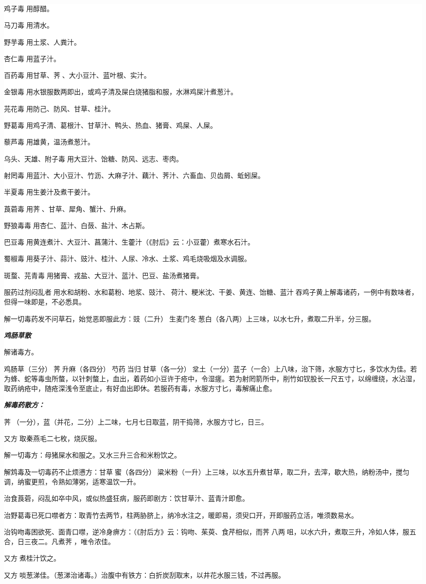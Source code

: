 鸡子毒 用醇醋。  

马刀毒 用清水。  

野芋毒 用土浆、人粪汁。  

杏仁毒 用蓝子汁。  

百药毒 用甘草、荠 、大小豆汁、蓝叶根、实汁。  

金银毒 用水银服数两即出，或鸡子清及屎白烧猪脂和服，水淋鸡屎汁煮葱汁。  

芫花毒 用防己、防风、甘草、桂汁。  

野葛毒 用鸡子清、葛根汁、甘草汁、鸭头、热血、猪膏、鸡屎、人屎。  

藜芦毒 用雄黄，温汤煮葱汁。  

乌头、天雄、附子毒 用大豆汁、饴糖、防风、远志、枣肉。  

射罔毒 用蓝汁、大小豆汁、竹沥、大麻子汁、藕汁、荠汁、六畜血、贝齿屑、蚯蚓屎。  

半夏毒 用生姜汁及煮干姜汁。  

莨菪毒 用荠 、甘草、犀角、蟹汁、升麻。  

野狼毒毒 用杏仁、蓝汁、白蔹、盐汁、木占斯。  

巴豆毒 用黄连煮汁、大豆汁、菖蒲汁、生藿汁（《肘后》云：小豆藿）煮寒水石汁。  

蜀椒毒 用葵子汁、蒜汁、豉汁、桂汁、人尿、冷水、土浆、鸡毛烧吸烟及水调服。  

斑蝥、芫青毒 用猪膏、戎盐、大豆汁、蓝汁、巴豆、盐汤煮猪膏。  

服药过剂闷乱者 用水和胡粉、水和葛粉、地浆、豉汁、 荷汁、粳米沈、干姜、黄连、饴糖、蓝汁 吞鸡子黄上解毒诸药，一例中有数味者，但得一味即是，不必悉具。  

解一切毒药发不问草石，始觉恶即服此方：豉（二升） 生麦门冬 葱白（各八两）上三味，以水七升，煮取二升半，分三服。  

***鸡肠草散***  

解诸毒方。  

鸡肠草（三分） 荠 升麻（各四分） 芍药 当归 甘草（各一分） 坌土（一分）蓝子（一合）上八味，治下筛，水服方寸匕，多饮水为佳。若为蜂、蛇等毒虫所螫，以针刺螫上，血出，着药如小豆许于疮中，令湿瘥。若为射罔箭所中，削竹如钗股长一尺五寸，以绵缠绕，水沾湿，取药纳疮中，随疮深浅令至底止，有好血出即休。若服药有毒，水服方寸匕，毒解痛止愈。  

***解毒药散方：***  

荠 （一分），蓝（并花，二分）上二味，七月七日取蓝，阴干捣筛，水服方寸匕，日三。  

又方 取秦燕毛二七枚，烧灰服。  

解一切毒方：母猪屎水和服之。又水三升三合和米粉饮之。  

解鸩毒及一切毒药不止烦懑方：甘草 蜜（各四分） 粱米粉（一升）上三味，以水五升煮甘草，取二升，去滓，歇大热，纳粉汤中，搅匀调，纳蜜更煎，令熟如薄粥，适寒温饮一升。  

治食莨菪，闷乱如卒中风，或似热盛狂病，服药即剧方：饮甘草汁、蓝青汁即愈。  

治野葛毒已死口噤者方：取青竹去两节，柱两胁脐上，纳冷水注之，暖即易，须臾口开，开即服药立活，唯须数易水。  

治钩吻毒困欲死、面青口噤，逆冷身痹方：（《肘后方》云：钩吻、茱萸、食芹相似，而荠 八两 咀，以水六升，煮取三升，冷如人体，服五合，日三夜二。凡煮荠 ，唯令浓佳。  

又方 煮桂汁饮之。  

又方 啖葱涕佳。（葱涕治诸毒。）治腹中有铁方：白折炭刮取末，以井花水服三钱，不过再服。  
